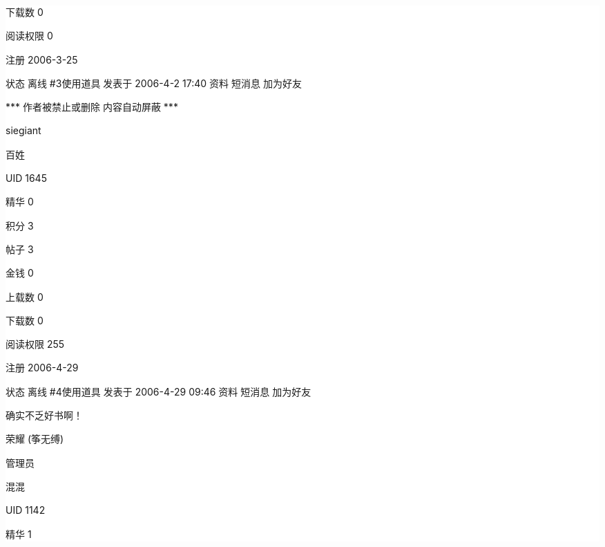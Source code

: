 下载数 0 

阅读权限 0

注册 2006-3-25

状态 离线  #3使用道具  发表于 2006-4-2 17:40  资料  短消息  加为好友   

*** 作者被禁止或删除 内容自动屏蔽 ***  

 

siegiant 



百姓









UID 1645

精华 0

积分 3

帖子 3

金钱 0 

上载数 0 

下载数 0 

阅读权限 255

注册 2006-4-29

状态 离线  #4使用道具  发表于 2006-4-29 09:46  资料  短消息  加为好友    

确实不乏好书啊！

 

  

 

荣耀 (筝无缚) 



管理员



混混



 



UID 1142

精华 1 
